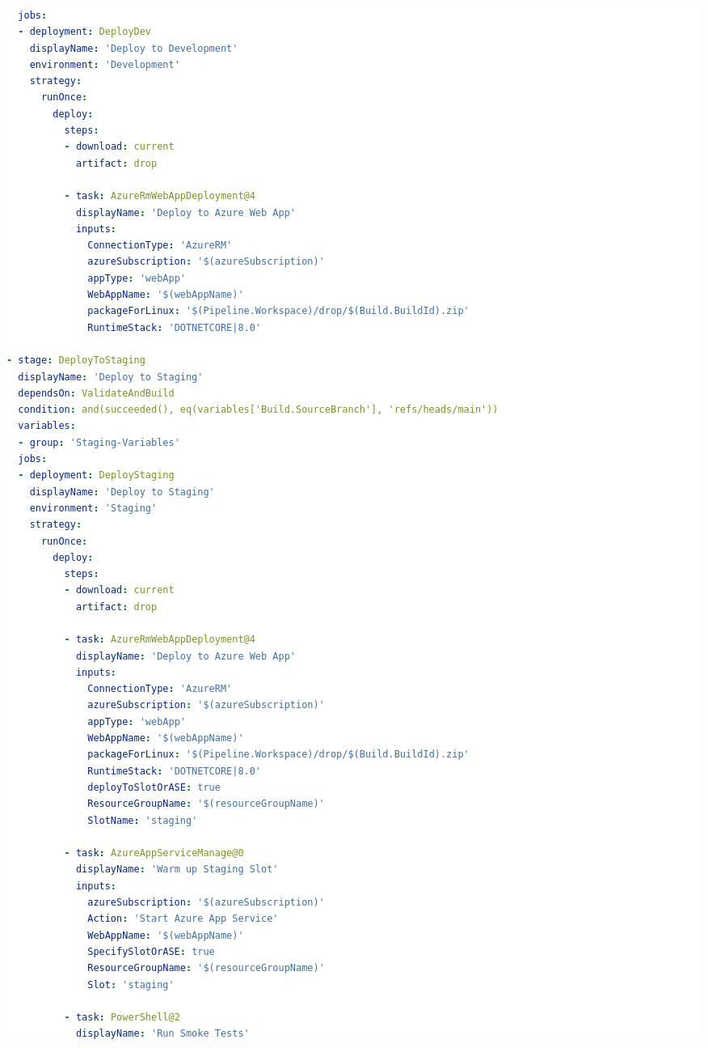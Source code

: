 ```yaml
  jobs:
  - deployment: DeployDev
    displayName: 'Deploy to Development'
    environment: 'Development'
    strategy:
      runOnce:
        deploy:
          steps:
          - download: current
            artifact: drop
          
          - task: AzureRmWebAppDeployment@4
            displayName: 'Deploy to Azure Web App'
            inputs:
              ConnectionType: 'AzureRM'
              azureSubscription: '$(azureSubscription)'
              appType: 'webApp'
              WebAppName: '$(webAppName)'
              packageForLinux: '$(Pipeline.Workspace)/drop/$(Build.BuildId).zip'
              RuntimeStack: 'DOTNETCORE|8.0'

- stage: DeployToStaging
  displayName: 'Deploy to Staging'
  dependsOn: ValidateAndBuild
  condition: and(succeeded(), eq(variables['Build.SourceBranch'], 'refs/heads/main'))
  variables:
  - group: 'Staging-Variables'
  jobs:
  - deployment: DeployStaging
    displayName: 'Deploy to Staging'
    environment: 'Staging'
    strategy:
      runOnce:
        deploy:
          steps:
          - download: current
            artifact: drop
          
          - task: AzureRmWebAppDeployment@4
            displayName: 'Deploy to Azure Web App'
            inputs:
              ConnectionType: 'AzureRM'
              azureSubscription: '$(azureSubscription)'
              appType: 'webApp'
              WebAppName: '$(webAppName)'
              packageForLinux: '$(Pipeline.Workspace)/drop/$(Build.BuildId).zip'
              RuntimeStack: 'DOTNETCORE|8.0'
              deployToSlotOrASE: true
              ResourceGroupName: '$(resourceGroupName)'
              SlotName: 'staging'
          
          - task: AzureAppServiceManage@0
            displayName: 'Warm up Staging Slot'
            inputs:
              azureSubscription: '$(azureSubscription)'
              Action: 'Start Azure App Service'
              WebAppName: '$(webAppName)'
              SpecifySlotOrASE: true
              ResourceGroupName: '$(resourceGroupName)'
              Slot: 'staging'
          
          - task: PowerShell@2
            displayName: 'Run Smoke Tests'
```
